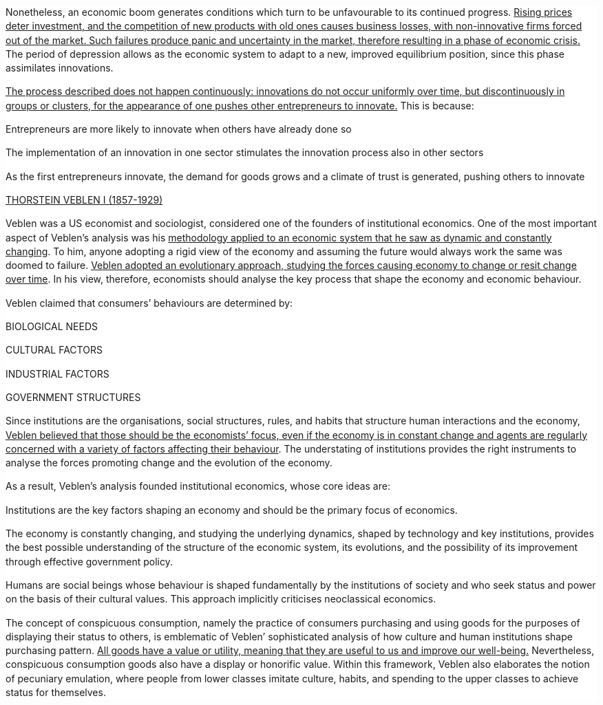 Nonetheless, an economic boom generates conditions which turn to be unfavourable to its continued progress. <u>Rising prices deter investment, and the competition of new products with old ones causes business losses, with non-innovative firms forced out of the market. Such failures produce panic and uncertainty in the market, therefore resulting in a phase of economic crisis.</u> The period of depression allows as the economic system to adapt to a new, improved equilibrium position, since this phase assimilates innovations.

<u>The process described does not happen continuously: innovations do not occur uniformly over time, but discontinuously in groups or clusters, for the appearance of one pushes other entrepreneurs to innovate.</u> This is because:

Entrepreneurs are more likely to innovate when others have already done so

The implementation of an innovation in one sector stimulates the innovation process also in other sectors

As the first entrepreneurs innovate, the demand for goods grows and a climate of trust is generated, pushing others to innovate

<u>THORSTEIN VEBLEN I (1857-1929)</u>

Veblen was a US economist and sociologist, considered one of the founders of institutional economics. One of the most important aspect of Veblen’s analysis was his <u>methodology applied to an economic system that he saw as dynamic and constantly changing</u>. To him, anyone adopting a rigid view of the economy and assuming the future would always work the same was doomed to failure. <u>Veblen adopted an evolutionary approach, studying the forces causing economy to change or resit change over time</u>. In his view, therefore, economists should analyse the key process that shape the economy and economic behaviour.

Veblen claimed that consumers’ behaviours are determined by:

BIOLOGICAL NEEDS

CULTURAL FACTORS

INDUSTRIAL FACTORS

GOVERNMENT STRUCTURES

Since institutions are the organisations, social structures, rules, and habits that structure human interactions and the economy, <u>Veblen believed that those should be the economists’ focus, even if the economy is in constant change and agents are regularly concerned with a variety of factors affecting their behaviour</u>. The understating of institutions provides the right instruments to analyse the forces promoting change and the evolution of the economy.

As a result, Veblen’s analysis founded institutional economics, whose core ideas are:

Institutions are the key factors shaping an economy and should be the primary focus of economics.

The economy is constantly changing, and studying the underlying dynamics, shaped by technology and key institutions, provides the best possible understanding of the structure of the economic system, its evolutions, and the possibility of its improvement through effective government policy.

Humans are social beings whose behaviour is shaped fundamentally by the institutions of society and who seek status and power on the basis of their cultural values. This approach implicitly criticises neoclassical economics.

The concept of conspicuous consumption, namely the practice of consumers purchasing and using goods for the purposes of displaying their status to others, is emblematic of Veblen’ sophisticated analysis of how culture and human institutions shape purchasing pattern. <u>All goods have a value or utility, meaning that they are useful to us and improve our well-being.</u> Nevertheless, conspicuous consumption goods also have a display or honorific value. Within this framework, Veblen also elaborates the notion of pecuniary emulation, where people from lower classes imitate culture, habits, and spending to the upper classes to achieve status for themselves.
